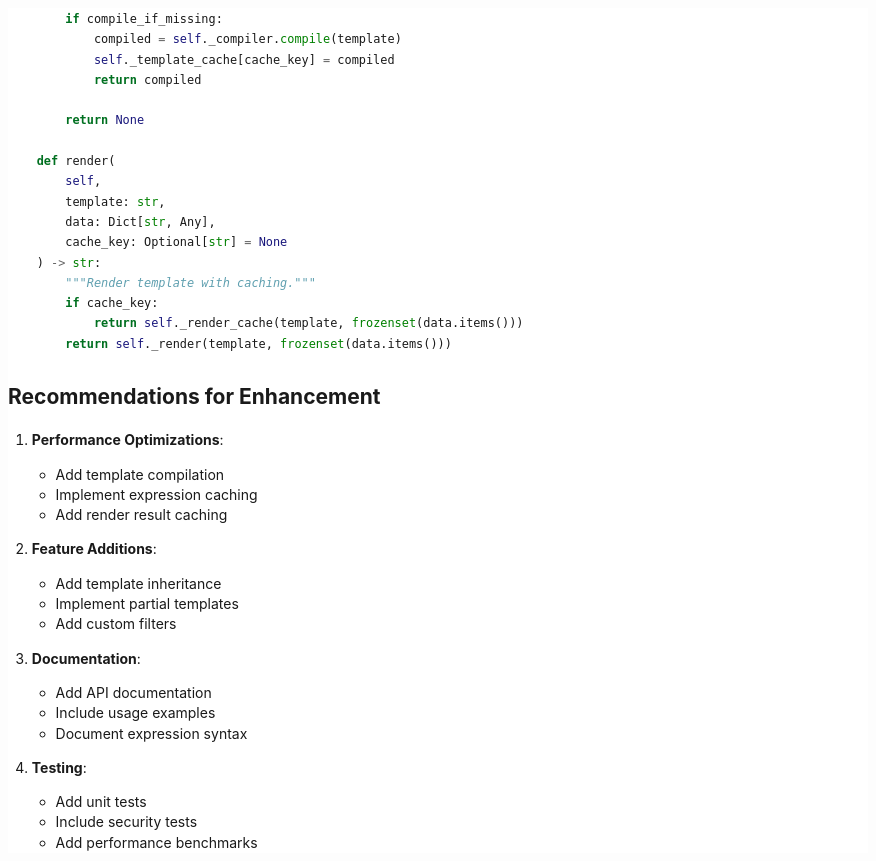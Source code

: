 ```python
        if compile_if_missing:
            compiled = self._compiler.compile(template)
            self._template_cache[cache_key] = compiled
            return compiled

        return None

    def render(
        self,
        template: str,
        data: Dict[str, Any],
        cache_key: Optional[str] = None
    ) -> str:
        """Render template with caching."""
        if cache_key:
            return self._render_cache(template, frozenset(data.items()))
        return self._render(template, frozenset(data.items()))
```

## Recommendations for Enhancement

1. **Performance Optimizations**:

   - Add template compilation
   - Implement expression caching
   - Add render result caching

2. **Feature Additions**:

   - Add template inheritance
   - Implement partial templates
   - Add custom filters

3. **Documentation**:

   - Add API documentation
   - Include usage examples
   - Document expression syntax

4. **Testing**:
   - Add unit tests
   - Include security tests
   - Add performance benchmarks
